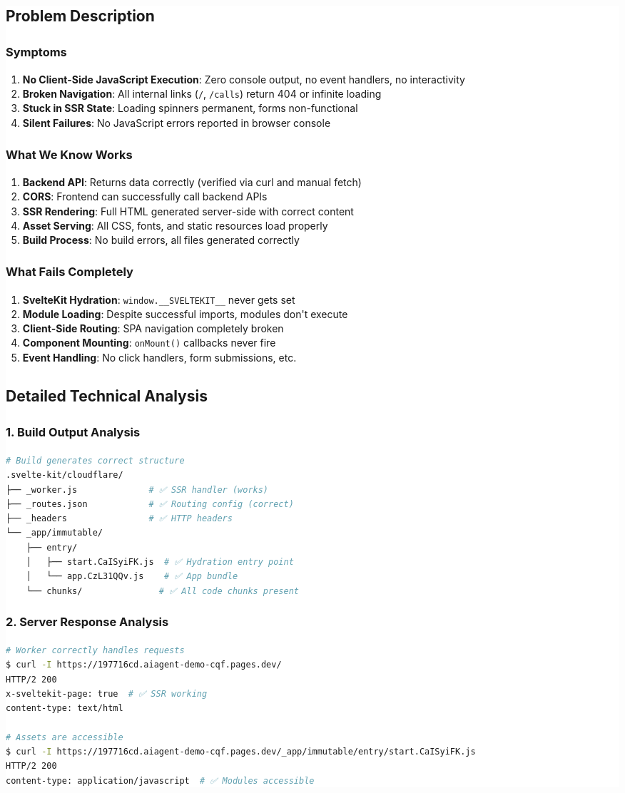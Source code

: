 ## Problem Description

### Symptoms
1. **No Client-Side JavaScript Execution**: Zero console output, no event handlers, no interactivity
2. **Broken Navigation**: All internal links (`/`, `/calls`) return 404 or infinite loading
3. **Stuck in SSR State**: Loading spinners permanent, forms non-functional
4. **Silent Failures**: No JavaScript errors reported in browser console

### What We Know Works
1. **Backend API**: Returns data correctly (verified via curl and manual fetch)
2. **CORS**: Frontend can successfully call backend APIs
3. **SSR Rendering**: Full HTML generated server-side with correct content
4. **Asset Serving**: All CSS, fonts, and static resources load properly
5. **Build Process**: No build errors, all files generated correctly

### What Fails Completely
1. **SvelteKit Hydration**: `window.__SVELTEKIT__` never gets set
2. **Module Loading**: Despite successful imports, modules don't execute
3. **Client-Side Routing**: SPA navigation completely broken
4. **Component Mounting**: `onMount()` callbacks never fire
5. **Event Handling**: No click handlers, form submissions, etc.

## Detailed Technical Analysis

### 1. Build Output Analysis
```bash
# Build generates correct structure
.svelte-kit/cloudflare/
├── _worker.js              # ✅ SSR handler (works)
├── _routes.json            # ✅ Routing config (correct)
├── _headers                # ✅ HTTP headers
└── _app/immutable/
    ├── entry/
    │   ├── start.CaISyiFK.js  # ✅ Hydration entry point
    │   └── app.CzL31QQv.js    # ✅ App bundle
    └── chunks/               # ✅ All code chunks present
```

### 2. Server Response Analysis
```bash
# Worker correctly handles requests
$ curl -I https://197716cd.aiagent-demo-cqf.pages.dev/
HTTP/2 200 
x-sveltekit-page: true  # ✅ SSR working
content-type: text/html

# Assets are accessible
$ curl -I https://197716cd.aiagent-demo-cqf.pages.dev/_app/immutable/entry/start.CaISyiFK.js
HTTP/2 200
content-type: application/javascript  # ✅ Modules accessible
```

